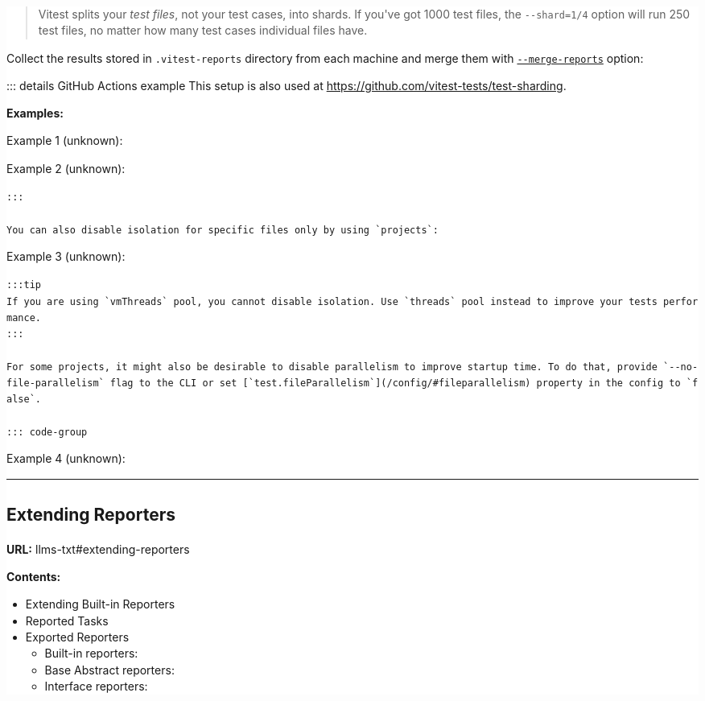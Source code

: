 > Vitest splits your *test files*, not your test cases, into shards. If you've got 1000 test files, the `--shard=1/4` option will run 250 test files, no matter how many test cases individual files have.

Collect the results stored in `.vitest-reports` directory from each machine and merge them with [`--merge-reports`](/guide/cli#merge-reports) option:

::: details GitHub Actions example
This setup is also used at https://github.com/vitest-tests/test-sharding.

**Examples:**

Example 1 (unknown):
```unknown

```

Example 2 (unknown):
```unknown
:::

You can also disable isolation for specific files only by using `projects`:
```

Example 3 (unknown):
```unknown
:::tip
If you are using `vmThreads` pool, you cannot disable isolation. Use `threads` pool instead to improve your tests performance.
:::

For some projects, it might also be desirable to disable parallelism to improve startup time. To do that, provide `--no-file-parallelism` flag to the CLI or set [`test.fileParallelism`](/config/#fileparallelism) property in the config to `false`.

::: code-group
```

Example 4 (unknown):
```unknown

```

---

## Extending Reporters

**URL:** llms-txt#extending-reporters

**Contents:**
- Extending Built-in Reporters
- Reported Tasks
- Exported Reporters
  - Built-in reporters:
  - Base Abstract reporters:
  - Interface reporters:
